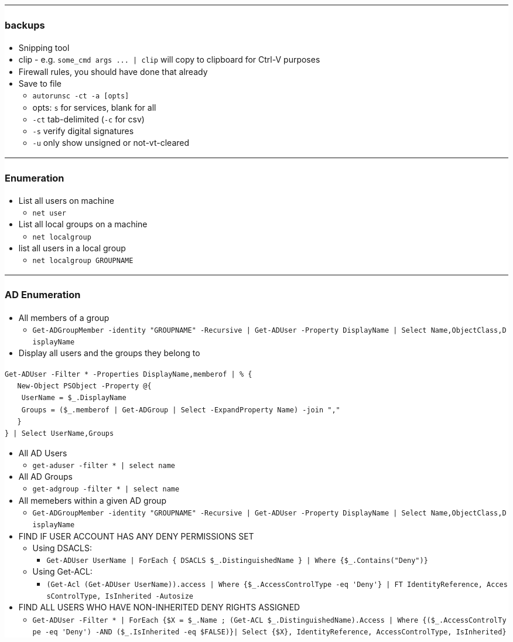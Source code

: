 * * *
### backups
* Snipping tool
* clip - e.g. `some_cmd args ... | clip` will copy to clipboard for Ctrl-V purposes
* Firewall rules, you should have done that already
* Save to file 
    * `autorunsc -ct -a [opts]`
    * opts: `s` for services, blank for all
    * `-ct` tab-delimited (`-c` for csv)
    * `-s` verify digital signatures
    * `-u` only show unsigned or not-vt-cleared

* * *
### Enumeration
* List all users on machine
   * `net user`
* List all local groups on a machine
   * `net localgroup`
* list all users in a local group
   * `net localgroup GROUPNAME`

* * *
### AD Enumeration
* All members of a group
   * `Get-ADGroupMember -identity "GROUPNAME" -Recursive | Get-ADUser -Property DisplayName | Select Name,ObjectClass,DisplayName`
* Display all users and the groups they belong to
```
Get-ADUser -Filter * -Properties DisplayName,memberof | % {
   New-Object PSObject -Property @{
	UserName = $_.DisplayName
	Groups = ($_.memberof | Get-ADGroup | Select -ExpandProperty Name) -join ","
   }
} | Select UserName,Groups 
```
* All AD Users
   * `get-aduser -filter * | select name`
* All AD Groups
   * `get-adgroup -filter * | select name`
* All memebers within a given AD group
   * `Get-ADGroupMember -identity "GROUPNAME" -Recursive | Get-ADUser -Property DisplayName | Select Name,ObjectClass,DisplayName`
* FIND IF USER ACCOUNT HAS ANY DENY PERMISSIONS SET 
   * Using DSACLS: 
      * `Get-ADUser UserName | ForEach { DSACLS $_.DistinguishedName } | Where {$_.Contains("Deny")}`
   * Using Get-ACL: 
      * `(Get-Acl (Get-ADUser UserName)).access | Where {$_.AccessControlType -eq 'Deny'} | FT IdentityReference, AccessControlType, IsInherited -Autosize`
* FIND ALL USERS WHO HAVE NON-INHERITED DENY RIGHTS ASSIGNED 
   * `Get-ADUser -Filter * | ForEach {$X = $_.Name ; (Get-ACL $_.DistinguishedName).Access | Where {($_.AccessControlType -eq 'Deny') -AND ($_.IsInherited -eq $FALSE)}| Select {$X}, IdentityReference, AccessControlType, IsInherited}`
